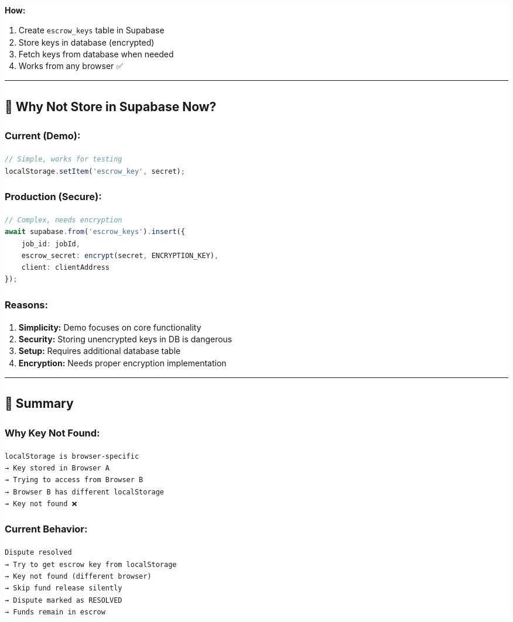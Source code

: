 **How:**
1. Create `escrow_keys` table in Supabase
2. Store keys in database (encrypted)
3. Fetch keys from database when needed
4. Works from any browser ✅

---

## 🔐 Why Not Store in Supabase Now?

### Current (Demo):
```typescript
// Simple, works for testing
localStorage.setItem('escrow_key', secret);
```

### Production (Secure):
```typescript
// Complex, needs encryption
await supabase.from('escrow_keys').insert({
    job_id: jobId,
    escrow_secret: encrypt(secret, ENCRYPTION_KEY),
    client: clientAddress
});
```

### Reasons:
1. **Simplicity:** Demo focuses on core functionality
2. **Security:** Storing unencrypted keys in DB is dangerous
3. **Setup:** Requires additional database table
4. **Encryption:** Needs proper encryption implementation

---

## 📝 Summary

### Why Key Not Found:
```
localStorage is browser-specific
→ Key stored in Browser A
→ Trying to access from Browser B
→ Browser B has different localStorage
→ Key not found ❌
```

### Current Behavior:
```
Dispute resolved
→ Try to get escrow key from localStorage
→ Key not found (different browser)
→ Skip fund release silently
→ Dispute marked as RESOLVED
→ Funds remain in escrow
```
